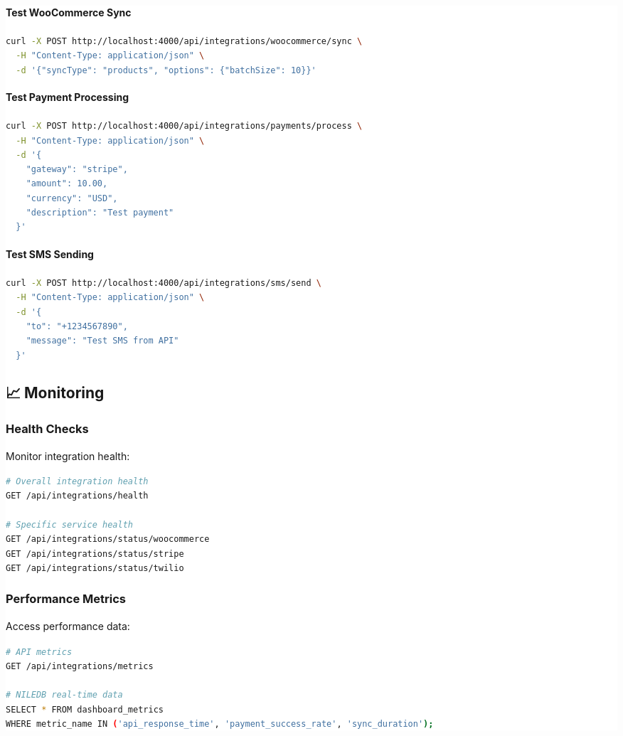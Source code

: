 #### Test WooCommerce Sync
```bash
curl -X POST http://localhost:4000/api/integrations/woocommerce/sync \
  -H "Content-Type: application/json" \
  -d '{"syncType": "products", "options": {"batchSize": 10}}'
```

#### Test Payment Processing
```bash
curl -X POST http://localhost:4000/api/integrations/payments/process \
  -H "Content-Type: application/json" \
  -d '{
    "gateway": "stripe",
    "amount": 10.00,
    "currency": "USD",
    "description": "Test payment"
  }'
```

#### Test SMS Sending
```bash
curl -X POST http://localhost:4000/api/integrations/sms/send \
  -H "Content-Type: application/json" \
  -d '{
    "to": "+1234567890",
    "message": "Test SMS from API"
  }'
```

## 📈 Monitoring

### Health Checks

Monitor integration health:

```bash
# Overall integration health
GET /api/integrations/health

# Specific service health
GET /api/integrations/status/woocommerce
GET /api/integrations/status/stripe
GET /api/integrations/status/twilio
```

### Performance Metrics

Access performance data:

```bash
# API metrics
GET /api/integrations/metrics

# NILEDB real-time data
SELECT * FROM dashboard_metrics 
WHERE metric_name IN ('api_response_time', 'payment_success_rate', 'sync_duration');
```
